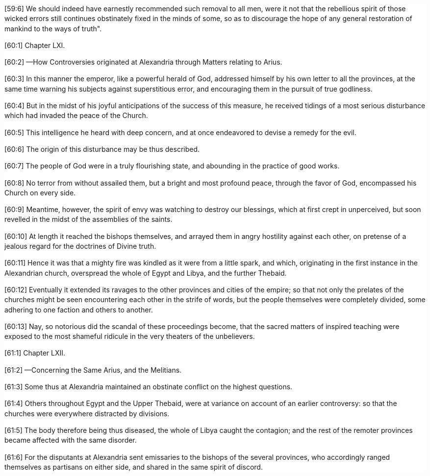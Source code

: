 [59:6] We should indeed have earnestly recommended such removal to all men, were it not that the rebellious spirit of those wicked errors still continues obstinately fixed in the minds of some, so as to discourage the hope of any general restoration of mankind to the ways of truth".

[60:1] Chapter LXI.

[60:2] —How Controversies originated at Alexandria through Matters relating to Arius.

[60:3] In this manner the emperor, like a powerful herald of God, addressed himself by his own letter to all the provinces, at the same time warning his subjects against superstitious error, and encouraging them in the pursuit of true godliness.

[60:4] But in the midst of his joyful anticipations of the success of this measure, he received tidings of a most serious disturbance which had invaded the peace of the Church.

[60:5] This intelligence he heard with deep concern, and at once endeavored to devise a remedy for the evil.

[60:6] The origin of this disturbance may be thus described.

[60:7] The people of God were in a truly flourishing state, and abounding in the practice of good works.

[60:8] No terror from without assailed them, but a bright and most profound peace, through the favor of God, encompassed his Church on every side.

[60:9] Meantime, however, the spirit of envy was watching to destroy our blessings, which at first crept in unperceived, but soon revelled in the midst of the assemblies of the saints.

[60:10] At length it reached the bishops themselves, and arrayed them in angry hostility against each other, on pretense of a jealous regard for the doctrines of Divine truth.

[60:11] Hence it was that a mighty fire was kindled as it were from a little spark, and which, originating in the first instance in the Alexandrian church, overspread the whole of Egypt and Libya, and the further Thebaid.

[60:12] Eventually it extended its ravages to the other provinces and cities of the empire; so that not only the prelates of the churches might be seen encountering each other in the strife of words, but the people themselves were completely divided, some adhering to one faction and others to another.

[60:13] Nay, so notorious did the scandal of these proceedings become, that the sacred matters of inspired teaching were exposed to the most shameful ridicule in the very theaters of the unbelievers.

[61:1] Chapter LXII.

[61:2] —Concerning the Same Arius, and the Melitians.

[61:3] Some thus at Alexandria maintained an obstinate conflict on the highest questions.

[61:4] Others throughout Egypt and the Upper Thebaid, were at variance on account of an earlier controversy: so that the churches were everywhere distracted by divisions.

[61:5] The body therefore being thus diseased, the whole of Libya caught the contagion; and the rest of the remoter provinces became affected with the same disorder.

[61:6] For the disputants at Alexandria sent emissaries to the bishops of the several provinces, who accordingly ranged themselves as partisans on either side, and shared in the same spirit of discord.
